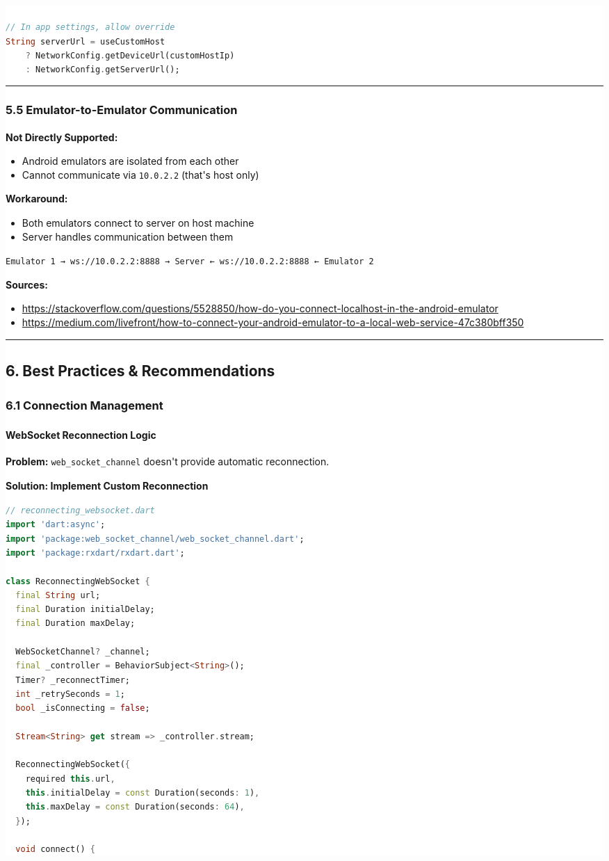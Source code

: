 ```dart

// In app settings, allow override
String serverUrl = useCustomHost
    ? NetworkConfig.getDeviceUrl(customHostIp)
    : NetworkConfig.getServerUrl();
```

---

### 5.5 Emulator-to-Emulator Communication

**Not Directly Supported:**
- Android emulators are isolated from each other
- Cannot communicate via `10.0.2.2` (that's host only)

**Workaround:**
- Both emulators connect to server on host machine
- Server handles communication between them

```
Emulator 1 → ws://10.0.2.2:8888 → Server ← ws://10.0.2.2:8888 ← Emulator 2
```

**Sources:**
- https://stackoverflow.com/questions/5528850/how-do-you-connect-localhost-in-the-android-emulator
- https://medium.com/livefront/how-to-connect-your-android-emulator-to-a-local-web-service-47c380bff350

---

## 6. Best Practices & Recommendations

### 6.1 Connection Management

#### **WebSocket Reconnection Logic**

**Problem:** `web_socket_channel` doesn't provide automatic reconnection.

**Solution: Implement Custom Reconnection**

```dart
// reconnecting_websocket.dart
import 'dart:async';
import 'package:web_socket_channel/web_socket_channel.dart';
import 'package:rxdart/rxdart.dart';

class ReconnectingWebSocket {
  final String url;
  final Duration initialDelay;
  final Duration maxDelay;

  WebSocketChannel? _channel;
  final _controller = BehaviorSubject<String>();
  Timer? _reconnectTimer;
  int _retrySeconds = 1;
  bool _isConnecting = false;

  Stream<String> get stream => _controller.stream;

  ReconnectingWebSocket({
    required this.url,
    this.initialDelay = const Duration(seconds: 1),
    this.maxDelay = const Duration(seconds: 64),
  });

  void connect() {
```